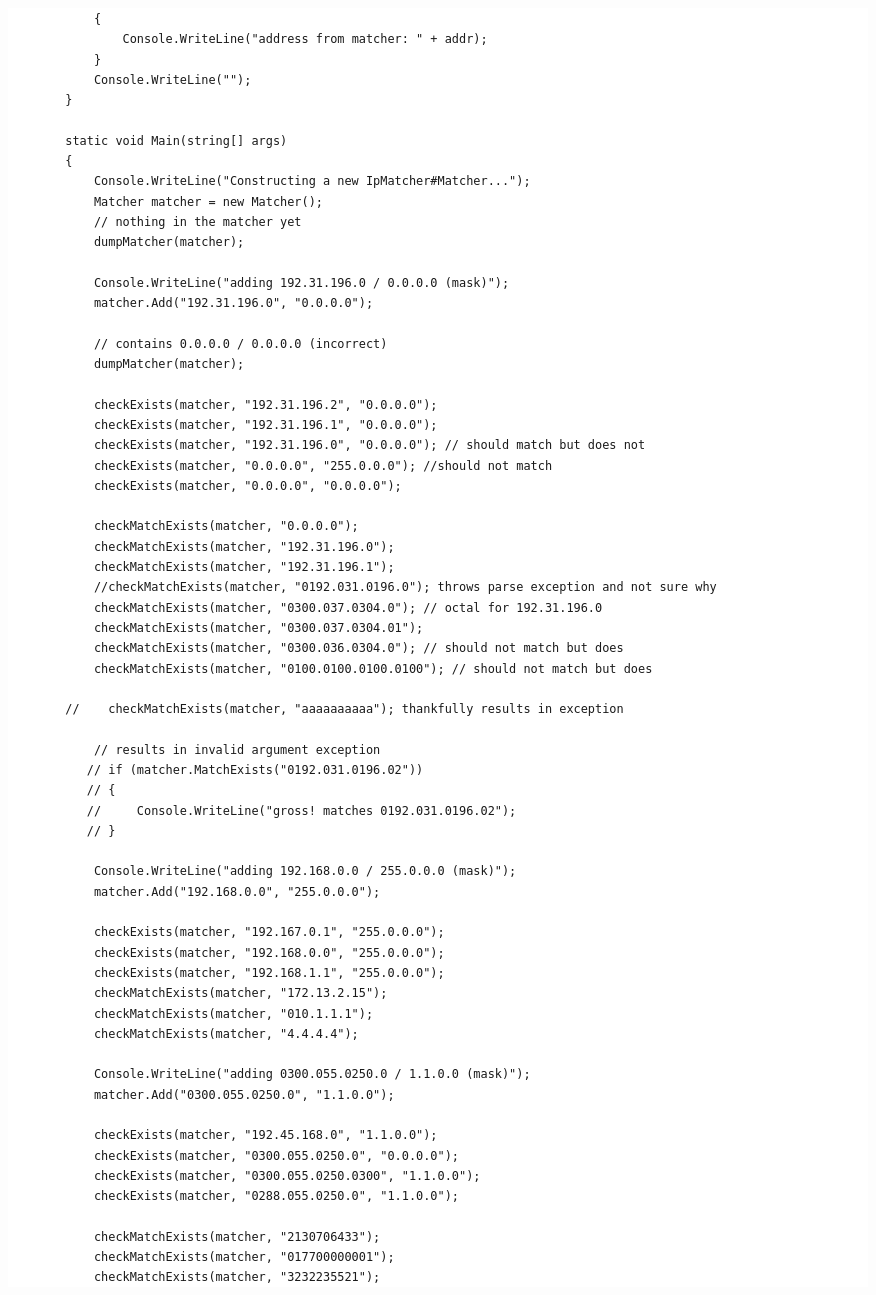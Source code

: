```
            {
                Console.WriteLine("address from matcher: " + addr);
            }
            Console.WriteLine("");
        }

        static void Main(string[] args)
        {
            Console.WriteLine("Constructing a new IpMatcher#Matcher...");
            Matcher matcher = new Matcher();
            // nothing in the matcher yet
            dumpMatcher(matcher);

            Console.WriteLine("adding 192.31.196.0 / 0.0.0.0 (mask)");
            matcher.Add("192.31.196.0", "0.0.0.0");

            // contains 0.0.0.0 / 0.0.0.0 (incorrect)
            dumpMatcher(matcher);

            checkExists(matcher, "192.31.196.2", "0.0.0.0");
            checkExists(matcher, "192.31.196.1", "0.0.0.0");
            checkExists(matcher, "192.31.196.0", "0.0.0.0"); // should match but does not
            checkExists(matcher, "0.0.0.0", "255.0.0.0"); //should not match
            checkExists(matcher, "0.0.0.0", "0.0.0.0");

            checkMatchExists(matcher, "0.0.0.0");
            checkMatchExists(matcher, "192.31.196.0");
            checkMatchExists(matcher, "192.31.196.1");
            //checkMatchExists(matcher, "0192.031.0196.0"); throws parse exception and not sure why
            checkMatchExists(matcher, "0300.037.0304.0"); // octal for 192.31.196.0
            checkMatchExists(matcher, "0300.037.0304.01");
            checkMatchExists(matcher, "0300.036.0304.0"); // should not match but does
            checkMatchExists(matcher, "0100.0100.0100.0100"); // should not match but does

        //    checkMatchExists(matcher, "aaaaaaaaaa"); thankfully results in exception

            // results in invalid argument exception
           // if (matcher.MatchExists("0192.031.0196.02"))
           // {
           //     Console.WriteLine("gross! matches 0192.031.0196.02");
           // }

            Console.WriteLine("adding 192.168.0.0 / 255.0.0.0 (mask)");
            matcher.Add("192.168.0.0", "255.0.0.0");

            checkExists(matcher, "192.167.0.1", "255.0.0.0");
            checkExists(matcher, "192.168.0.0", "255.0.0.0");
            checkExists(matcher, "192.168.1.1", "255.0.0.0");
            checkMatchExists(matcher, "172.13.2.15");
            checkMatchExists(matcher, "010.1.1.1");
            checkMatchExists(matcher, "4.4.4.4");

            Console.WriteLine("adding 0300.055.0250.0 / 1.1.0.0 (mask)");
            matcher.Add("0300.055.0250.0", "1.1.0.0");

            checkExists(matcher, "192.45.168.0", "1.1.0.0");
            checkExists(matcher, "0300.055.0250.0", "0.0.0.0");
            checkExists(matcher, "0300.055.0250.0300", "1.1.0.0");
            checkExists(matcher, "0288.055.0250.0", "1.1.0.0");

            checkMatchExists(matcher, "2130706433");
            checkMatchExists(matcher, "017700000001");
            checkMatchExists(matcher, "3232235521");
```